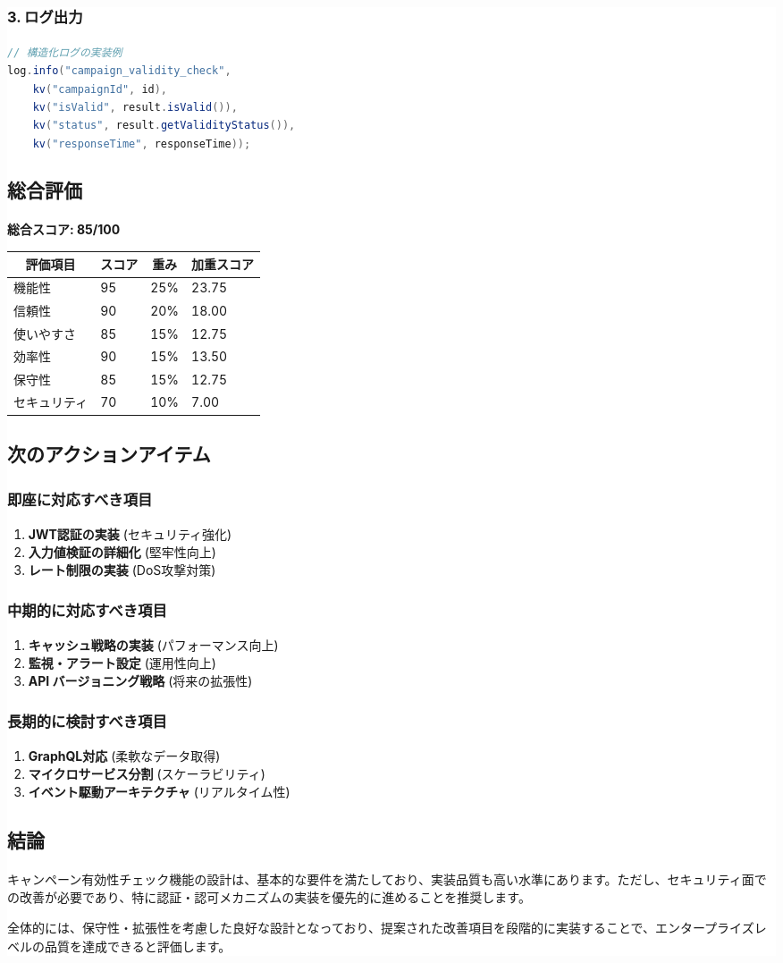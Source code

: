 ### 3. ログ出力
```java
// 構造化ログの実装例
log.info("campaign_validity_check", 
    kv("campaignId", id),
    kv("isValid", result.isValid()),
    kv("status", result.getValidityStatus()),
    kv("responseTime", responseTime));
```

## 総合評価

**総合スコア: 85/100**

| 評価項目 | スコア | 重み | 加重スコア |
|----------|--------|------|-----------|
| 機能性 | 95 | 25% | 23.75 |
| 信頼性 | 90 | 20% | 18.00 |
| 使いやすさ | 85 | 15% | 12.75 |
| 効率性 | 90 | 15% | 13.50 |
| 保守性 | 85 | 15% | 12.75 |
| セキュリティ | 70 | 10% | 7.00 |

## 次のアクションアイテム

### 即座に対応すべき項目
1. **JWT認証の実装** (セキュリティ強化)
2. **入力値検証の詳細化** (堅牢性向上)
3. **レート制限の実装** (DoS攻撃対策)

### 中期的に対応すべき項目
1. **キャッシュ戦略の実装** (パフォーマンス向上)
2. **監視・アラート設定** (運用性向上)
3. **API バージョニング戦略** (将来の拡張性)

### 長期的に検討すべき項目
1. **GraphQL対応** (柔軟なデータ取得)
2. **マイクロサービス分割** (スケーラビリティ)
3. **イベント駆動アーキテクチャ** (リアルタイム性)

## 結論

キャンペーン有効性チェック機能の設計は、基本的な要件を満たしており、実装品質も高い水準にあります。ただし、セキュリティ面での改善が必要であり、特に認証・認可メカニズムの実装を優先的に進めることを推奨します。

全体的には、保守性・拡張性を考慮した良好な設計となっており、提案された改善項目を段階的に実装することで、エンタープライズレベルの品質を達成できると評価します。
